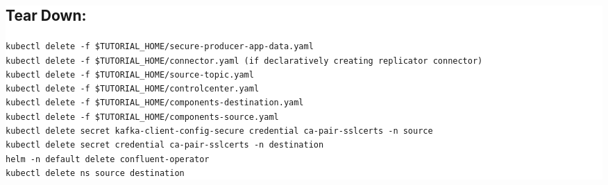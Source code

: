 ## Tear Down: 

```
kubectl delete -f $TUTORIAL_HOME/secure-producer-app-data.yaml
kubectl delete -f $TUTORIAL_HOME/connector.yaml (if declaratively creating replicator connector) 
kubectl delete -f $TUTORIAL_HOME/source-topic.yaml
kubectl delete -f $TUTORIAL_HOME/controlcenter.yaml
kubectl delete -f $TUTORIAL_HOME/components-destination.yaml
kubectl delete -f $TUTORIAL_HOME/components-source.yaml
kubectl delete secret kafka-client-config-secure credential ca-pair-sslcerts -n source
kubectl delete secret credential ca-pair-sslcerts -n destination
helm -n default delete confluent-operator
kubectl delete ns source destination
```
